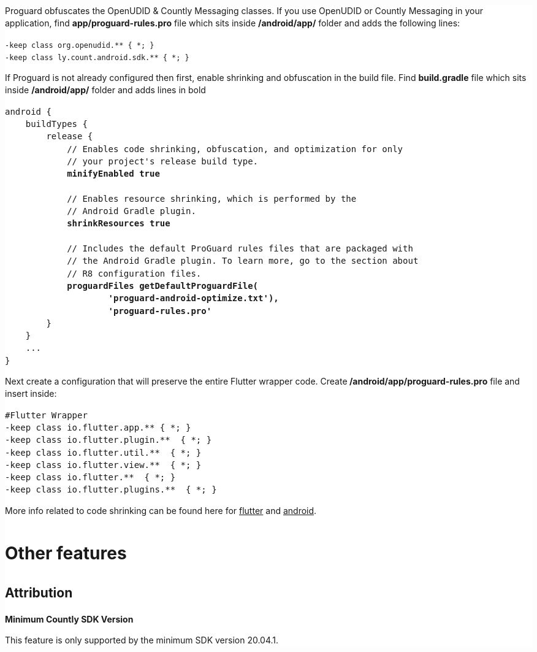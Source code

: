 <p>
  <span style="font-weight:400">Proguard obfuscates the OpenUDID &amp; Countly Messaging classes. If you use OpenUDID or Countly Messaging in your application, f<span>ind <strong class="ib cf">app/proguard-rules.pro</strong></span><span>&nbsp;file which sits inside&nbsp;</span><strong class="ib cf">/android/app/</strong><span> folder and adds the following lines:</span></span>
</p>
<pre><code class="java">-keep class org.openudid.** { *; }
-keep class ly.count.android.sdk.** { *; }</code></pre>
<p>
  <span>If <span style="font-weight:400">Proguard is not already configured then</span> first, enable shrinking and obfuscation in the build file. Find </span><strong class="ib cf">build.gradle</strong><span>&nbsp;file which sits inside&nbsp;</span><strong class="ib cf">/android/app/</strong><span> folder and adds lines in bold<br></span>
</p>
<pre><span class="pln">android </span><span class="pun">{</span><span class="pln"><br>&nbsp; &nbsp; buildTypes </span><span class="pun">{</span><span class="pln"><br>&nbsp; &nbsp; &nbsp; &nbsp; release </span><span class="pun">{</span><span class="pln"><br>&nbsp; &nbsp; &nbsp; &nbsp; &nbsp; &nbsp; </span><span class="com">// Enables code shrinking, obfuscation, and optimization for only</span><span class="pln"><br>&nbsp; &nbsp; &nbsp; &nbsp; &nbsp; &nbsp; </span><span class="com">// your project's release build type.</span><span class="pln"><br>&nbsp; &nbsp; &nbsp; &nbsp; &nbsp; &nbsp; <strong>minifyEnabled </strong></span><strong><span class="kwd">true</span></strong><span class="pln"><br><br>&nbsp; &nbsp; &nbsp; &nbsp; &nbsp; &nbsp; </span><span class="com">// Enables resource shrinking, which is performed by the</span><span class="pln"><br>&nbsp; &nbsp; &nbsp; &nbsp; &nbsp; &nbsp; </span><span class="com">// Android Gradle plugin.</span><span class="pln"><br>&nbsp; &nbsp; &nbsp; &nbsp; &nbsp; &nbsp; <strong>shrinkResources </strong></span><strong><span class="kwd">true</span></strong><span class="pln"><br><br>&nbsp; &nbsp; &nbsp; &nbsp; &nbsp; &nbsp; </span><span class="com">// Includes the default ProGuard rules files that are packaged with</span><span class="pln"><br>&nbsp; &nbsp; &nbsp; &nbsp; &nbsp; &nbsp; </span><span class="com">// the Android Gradle plugin. To learn more, go to the section about</span><span class="pln"><br>&nbsp; &nbsp; &nbsp; &nbsp; &nbsp; &nbsp; </span><span class="com">// R8 configuration files.</span><span class="pln"><br>&nbsp; &nbsp; &nbsp; &nbsp; &nbsp; &nbsp; <strong>proguardFiles getDefaultProguardFile</strong></span><strong><span class="pun">(</span><span class="pln"><br>&nbsp; &nbsp; &nbsp; &nbsp; &nbsp; &nbsp; &nbsp; &nbsp; &nbsp; &nbsp; </span><span class="str">'proguard-android-optimize.txt'</span><span class="pun">),</span><span class="pln"><br>&nbsp; &nbsp; &nbsp; &nbsp; &nbsp; &nbsp; &nbsp; &nbsp; &nbsp; &nbsp; </span><span class="str">'proguard-rules.pro'</span></strong><span class="pln"><br>&nbsp; &nbsp; &nbsp; &nbsp; </span><span class="pun">}</span><span class="pln"><br>&nbsp; &nbsp; </span><span class="pun">}<br></span><span class="pln">    ...<br></span><span class="pun">}</span></pre>
<p id="0858" class="hz ia gi ib b ic it id ie if iu ig ih ii iv ij ik il iw im in io ix ip iq is cs ev" data-selectable-paragraph="">
  Next create a configuration that will preserve the entire Flutter wrapper code.
  Create<strong class="ib cf"><span>&nbsp;</span>/android/app/proguard-rules.pro</strong><span>&nbsp;</span>file
  and insert inside:
</p>
<pre class="iy iz ja jb jc jd je jf"><span id="0590" class="ev jg jh gi ji b ct jj jk s jl" data-selectable-paragraph="">#Flutter Wrapper<br>-keep class io.flutter.app.** { *; }<br>-keep class io.flutter.plugin.**  { *; }<br>-keep class io.flutter.util.**  { *; }<br>-keep class io.flutter.view.**  { *; }<br>-keep class io.flutter.**  { *; }<br>-keep class io.flutter.plugins.**  { *; }</span></pre>
<p>
  More info related to code shrinking can be found here for
  <a href="https://flutter.dev/docs/deployment/android#shrinking-your-code-with-r8">flutter</a>
  and
  <a href="https://developer.android.com/studio/build/shrink-code#keep-code" target="_blank" rel="noopener">android</a>.
</p>
<h1>Other features</h1>
<h2>Attribution&nbsp;</h2>
<div class="callout callout--info">
  <p class="callout__title">
    <strong><span class="wysiwyg-font-size-large">Minimum Countly SDK Version</span></strong>
  </p>
  <p>
    This feature is only supported by the minimum SDK version 20.04.1.